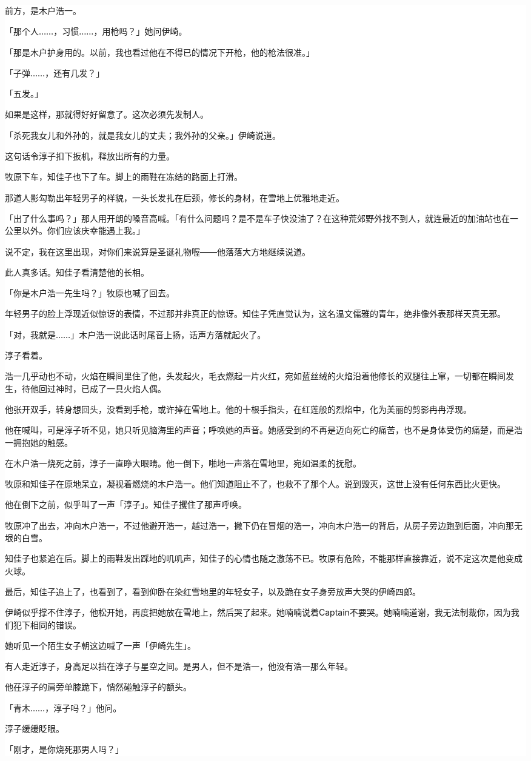 前方，是木户浩一。

「那个人……，习惯……，用枪吗？」她问伊崎。

「那是木户护身用的。以前，我也看过他在不得已的情况下开枪，他的枪法很准。」

「子弹……，还有几发？」

「五发。」

如果是这样，那就得好好留意了。这次必须先发制人。

「杀死我女儿和外孙的，就是我女儿的丈夫；我外孙的父亲。」伊崎说道。

这句话令淳子扣下扳机，释放出所有的力量。

牧原下车，知佳子也下了车。脚上的雨鞋在冻结的路面上打滑。

那道人影勾勒出年轻男子的样貌，一头长发扎在后颈，修长的身材，在雪地上优雅地走近。

「出了什么事吗？」那人用开朗的嗓音高喊。「有什么问题吗？是不是车子快没油了？在这种荒郊野外找不到人，就连最近的加油站也在一公里以外。你们应该庆幸能遇上我。」

说不定，我在这里出现，对你们来说算是圣诞礼物喔——他落落大方地继续说道。

此人真多话。知佳子看清楚他的长相。

「你是木户浩一先生吗？」牧原也喊了回去。

年轻男子的脸上浮现近似惊讶的表情，不过那并非真正的惊讶。知佳子凭直觉认为，这名温文儒雅的青年，绝非像外表那样天真无邪。

「对，我就是……」木户浩一说此话时尾音上扬，话声方落就起火了。

淳子看着。

浩一几乎动也不动，火焰在瞬间里住了他，头发起火，毛衣燃起一片火红，宛如蓝丝绒的火焰沿着他修长的双腿往上窜，一切都在瞬间发生，待他回过神时，已成了一具火焰人偶。

他张开双手，转身想回头，没看到手枪，或许掉在雪地上。他的十根手指头，在红莲般的烈焰中，化为美丽的剪影冉冉浮现。

他在喊叫，可是淳子听不见，她只听见脑海里的声音；呼唤她的声音。她感受到的不再是迈向死亡的痛苦，也不是身体受伤的痛楚，而是浩一拥抱她的触感。

在木户浩一烧死之前，淳子一直睁大眼睛。他一倒下，啪地一声落在雪地里，宛如温柔的抚慰。

牧原和知佳子在原地呆立，凝视着燃烧的木户浩一。他们知道阻止不了，也救不了那个人。说到毁灭，这世上没有任何东西比火更快。

他在倒下之前，似乎叫了一声「淳子」。知佳子攫住了那声呼唤。

牧原冲了出去，冲向木户浩一，不过他避开浩一，越过浩一，撇下仍在冒烟的浩一，冲向木户浩一的背后，从房子旁边跑到后面，冲向那无垠的白雪。

知佳子也紧追在后。脚上的雨鞋发出踩地的叽叽声，知佳子的心情也随之激荡不已。牧原有危险，不能那样直接靠近，说不定这次是他变成火球。

最后，知佳子追上了，也看到了，看到仰卧在染红雪地里的年轻女子，以及跪在女子身旁放声大哭的伊崎四郎。

伊崎似乎撑不住淳子，他松开她，再度把她放在雪地上，然后哭了起来。她喃喃说着Captain不要哭。她喃喃道谢，我无法制裁你，因为我们犯下相同的错误。

她听见一个陌生女子朝这边喊了一声「伊崎先生」。

有人走近淳子，身高足以挡在淳子与星空之间。是男人，但不是浩一，他没有浩一那么年轻。

他茌淳子的肩旁单膝跪下，悄然碰触淳子的额头。

「青木……，淳子吗？」他问。

淳子缓缓眨眼。

「刚才，是你烧死那男人吗？」
